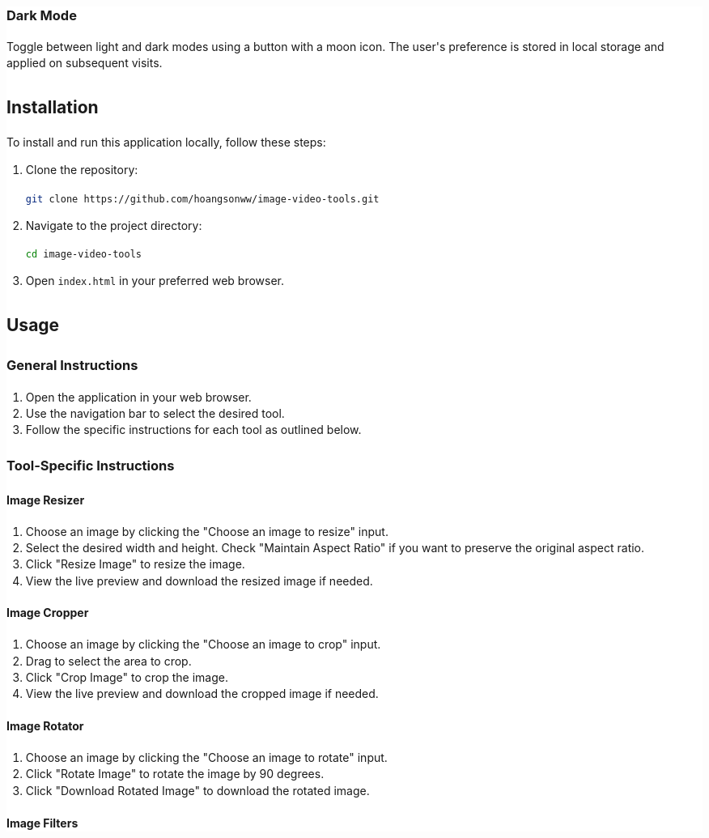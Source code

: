 ### Dark Mode

Toggle between light and dark modes using a button with a moon icon. The user's preference is stored in local storage and applied on subsequent visits.

## Installation

To install and run this application locally, follow these steps:

1. Clone the repository:
   ```bash
   git clone https://github.com/hoangsonww/image-video-tools.git
   ```

2. Navigate to the project directory:
   ```bash
   cd image-video-tools
   ```

3. Open `index.html` in your preferred web browser.

## Usage

### General Instructions

1. Open the application in your web browser.
2. Use the navigation bar to select the desired tool.
3. Follow the specific instructions for each tool as outlined below.

### Tool-Specific Instructions

#### Image Resizer

1. Choose an image by clicking the "Choose an image to resize" input.
2. Select the desired width and height. Check "Maintain Aspect Ratio" if you want to preserve the original aspect ratio.
3. Click "Resize Image" to resize the image.
4. View the live preview and download the resized image if needed.

#### Image Cropper

1. Choose an image by clicking the "Choose an image to crop" input.
2. Drag to select the area to crop.
3. Click "Crop Image" to crop the image.
4. View the live preview and download the cropped image if needed.

#### Image Rotator

1. Choose an image by clicking the "Choose an image to rotate" input.
2. Click "Rotate Image" to rotate the image by 90 degrees.
3. Click "Download Rotated Image" to download the rotated image.

#### Image Filters
